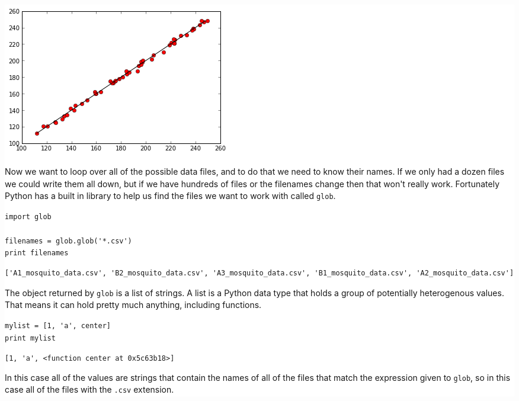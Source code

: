 ![Regression of mosquitoes](fig/02-modularization-documentation_64_1.png)


Now we want to loop over all of the possible data files,
and to do that we need to know their names.
If we only had a dozen files we could write them all down,
but if we have hundreds of files or the filenames change then that won't really work.
Fortunately Python has a built in library to help us find the files we want to work with called `glob`.


~~~ {.python}
import glob

filenames = glob.glob('*.csv')
print filenames
~~~

~~~ {.output}
['A1_mosquito_data.csv', 'B2_mosquito_data.csv', 'A3_mosquito_data.csv', 'B1_mosquito_data.csv', 'A2_mosquito_data.csv']

~~~


The object returned by `glob` is a list of strings.
A list is a Python data type that holds a group of potentially heterogenous values.
That means it can hold pretty much anything,
including functions.


~~~ {.python}
mylist = [1, 'a', center]
print mylist
~~~

~~~ {.output}
[1, 'a', <function center at 0x5c63b18>]

~~~


In this case all of the values are strings
that contain the names of all of the files that match the expression given to `glob`,
so in this case all of the files with the `.csv` extension.
